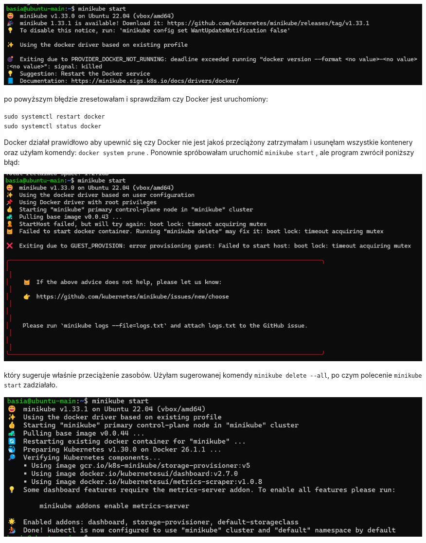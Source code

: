 ![](./screeny/lab10+11/minikubestart.png)

po powyższym błędzie zresetowałam i sprawdziłam czy Docker jest uruchomiony: 

```shell
sudo systemctl restart docker
sudo systemctl status docker
```

Docker działał prawidłowo aby upewnić się czy Docker nie jest jakoś przeciążony zatrzymałam i usunęłam wszystkie kontenery oraz użyłam komendy: ```docker system prune``` . Ponownie spróbowałam uruchomić ```minikube start``` , ale program zwrócił poniższy błąd:

![](./screeny/lab10+11/minikubeblad.png)

który sugeruje właśnie przeciążenie zasobów. Użyłam sugerowanej komendy ```minikube delete --all```, po czym polecenie ```minikube start``` zadziałało.

![](./screeny/lab10+11/minikubeINSTALACJADOBRA.png)
